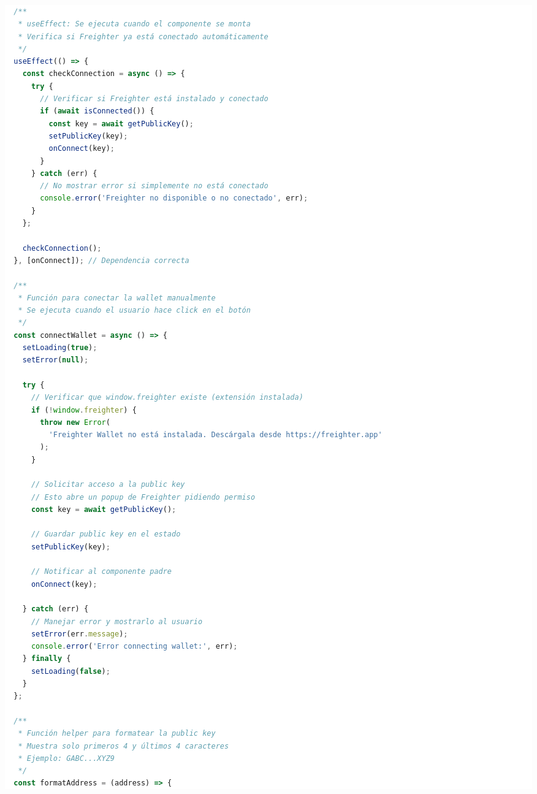 ```javascript
  /**
   * useEffect: Se ejecuta cuando el componente se monta
   * Verifica si Freighter ya está conectado automáticamente
   */
  useEffect(() => {
    const checkConnection = async () => {
      try {
        // Verificar si Freighter está instalado y conectado
        if (await isConnected()) {
          const key = await getPublicKey();
          setPublicKey(key);
          onConnect(key);
        }
      } catch (err) {
        // No mostrar error si simplemente no está conectado
        console.error('Freighter no disponible o no conectado', err);
      }
    };
    
    checkConnection();
  }, [onConnect]); // Dependencia correcta

  /**
   * Función para conectar la wallet manualmente
   * Se ejecuta cuando el usuario hace click en el botón
   */
  const connectWallet = async () => {
    setLoading(true);
    setError(null);
    
    try {
      // Verificar que window.freighter existe (extensión instalada)
      if (!window.freighter) {
        throw new Error(
          'Freighter Wallet no está instalada. Descárgala desde https://freighter.app'
        );
      }
      
      // Solicitar acceso a la public key
      // Esto abre un popup de Freighter pidiendo permiso
      const key = await getPublicKey();
      
      // Guardar public key en el estado
      setPublicKey(key);
      
      // Notificar al componente padre
      onConnect(key);
      
    } catch (err) {
      // Manejar error y mostrarlo al usuario
      setError(err.message);
      console.error('Error connecting wallet:', err);
    } finally {
      setLoading(false);
    }
  };

  /**
   * Función helper para formatear la public key
   * Muestra solo primeros 4 y últimos 4 caracteres
   * Ejemplo: GABC...XYZ9
   */
  const formatAddress = (address) => {
```